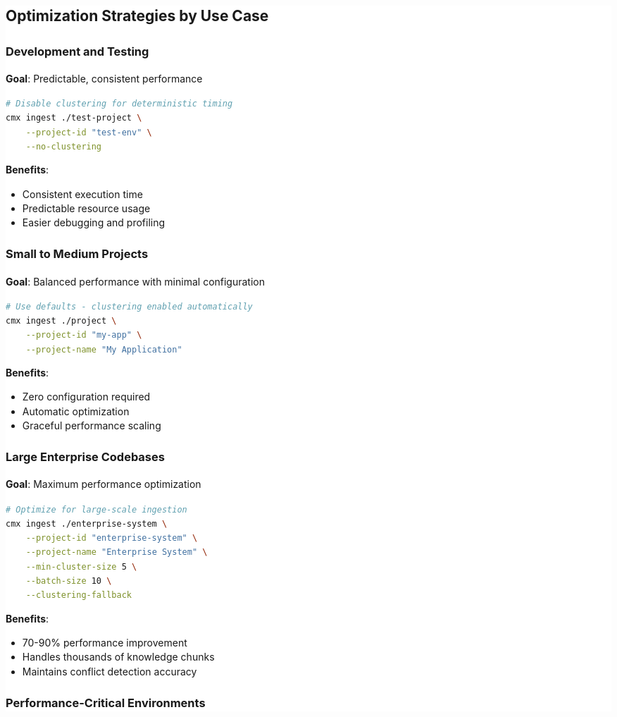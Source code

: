 ## Optimization Strategies by Use Case

### Development and Testing

**Goal**: Predictable, consistent performance

```bash
# Disable clustering for deterministic timing
cmx ingest ./test-project \
    --project-id "test-env" \
    --no-clustering
```

**Benefits**:
- Consistent execution time
- Predictable resource usage  
- Easier debugging and profiling

### Small to Medium Projects

**Goal**: Balanced performance with minimal configuration

```bash  
# Use defaults - clustering enabled automatically
cmx ingest ./project \
    --project-id "my-app" \
    --project-name "My Application"
```

**Benefits**:
- Zero configuration required
- Automatic optimization
- Graceful performance scaling

### Large Enterprise Codebases

**Goal**: Maximum performance optimization

```bash
# Optimize for large-scale ingestion
cmx ingest ./enterprise-system \
    --project-id "enterprise-system" \
    --project-name "Enterprise System" \
    --min-cluster-size 5 \
    --batch-size 10 \
    --clustering-fallback
```

**Benefits**:
- 70-90% performance improvement
- Handles thousands of knowledge chunks
- Maintains conflict detection accuracy

### Performance-Critical Environments
